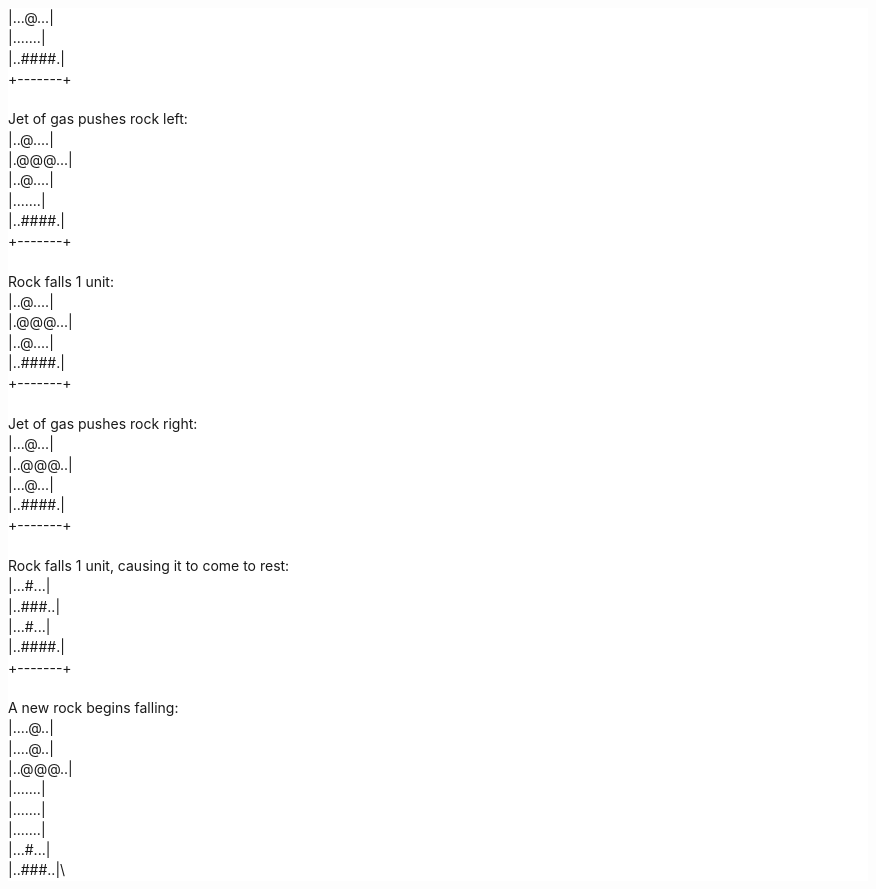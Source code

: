 |...@...|\
|.......|\
|..####.|\
+-------+\
\
Jet of gas pushes rock left:\
|..@....|\
|.@@@...|\
|..@....|\
|.......|\
|..####.|\
+-------+\
\
Rock falls 1 unit:\
|..@....|\
|.@@@...|\
|..@....|\
|..####.|\
+-------+\
\
Jet of gas pushes rock right:\
|...@...|\
|..@@@..|\
|...@...|\
|..####.|\
+-------+\
\
Rock falls 1 unit, causing it to come to rest:\
|...#...|\
|..###..|\
|...#...|\
|..####.|\
+-------+\
\
A new rock begins falling:\
|....@..|\
|....@..|\
|..@@@..|\
|.......|\
|.......|\
|.......|\
|...#...|\
|..###..|\